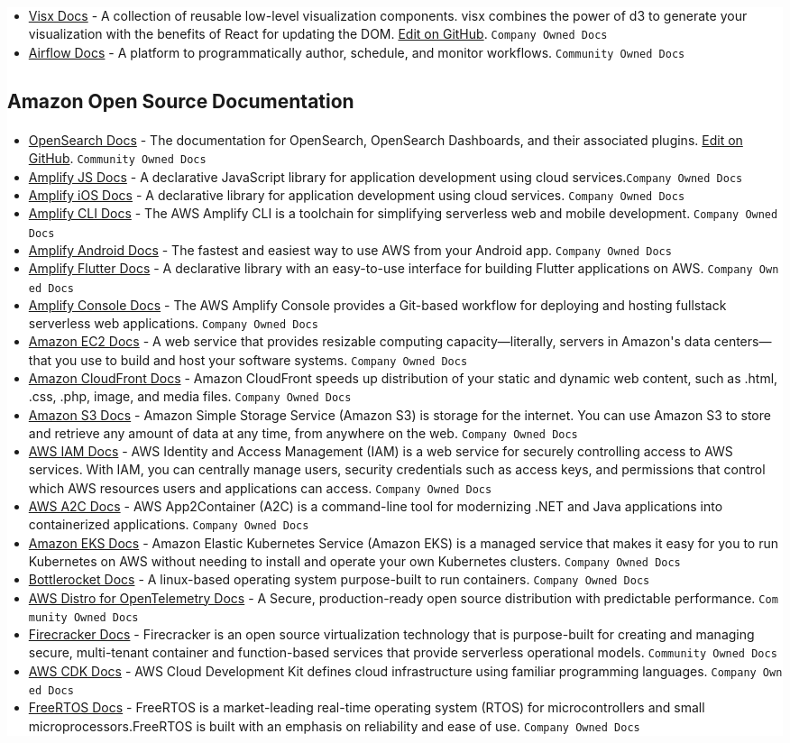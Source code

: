 - [Visx Docs](https://airbnb.io/visx/docs) - A collection of reusable low-level visualization components. visx combines the power of d3 to generate your visualization with the benefits of React for updating the DOM. [Edit on GitHub](https://github.com/airbnb/visx/tree/master/packages). `Company Owned Docs`
- [Airflow Docs](https://airflow.incubator.apache.org/docs/) - A platform to programmatically author, schedule, and monitor workflows. `Community Owned Docs`

<a name="amazon-open-source-documentation"/>

## Amazon Open Source Documentation

- [OpenSearch Docs](https://opensearch.org/docs) - The documentation for OpenSearch, OpenSearch Dashboards, and their associated plugins. [Edit on GitHub](https://github.com/opensearch-project/documentation-website). `Community Owned Docs`
- [Amplify JS Docs](https://docs.amplify.aws/lib/q/platform/js) - A declarative JavaScript library for application development using cloud services.`Company Owned Docs`
- [Amplify iOS Docs](https://docs.amplify.aws/start/q/integration/ios) - A declarative library for application development using cloud services. `Company Owned Docs`
- [Amplify CLI Docs](https://docs.amplify.aws/cli) - The AWS Amplify CLI is a toolchain for simplifying serverless web and mobile development. `Company Owned Docs`
- [Amplify Android Docs](https://docs.amplify.aws/lib/q/platform/android) - The fastest and easiest way to use AWS from your Android app. `Company Owned Docs`
- [Amplify Flutter Docs](https://docs.amplify.aws/lib/q/platform/flutter#amplify-flutter) - A declarative library with an easy-to-use interface for building Flutter applications on AWS. `Company Owned Docs`
- [Amplify Console Docs](https://docs.amplify.aws/console) - The AWS Amplify Console provides a Git-based workflow for deploying and hosting fullstack serverless web applications. `Company Owned Docs`
- [Amazon EC2 Docs](https://docs.aws.amazon.com/ec2/index.html) - A web service that provides resizable computing capacity—literally, servers in Amazon's data centers—that you use to build and host your software systems. `Company Owned Docs`
- [Amazon CloudFront Docs](https://docs.aws.amazon.com/cloudfront/index.html) - Amazon CloudFront speeds up distribution of your static and dynamic web content, such as .html, .css, .php, image, and media files. `Company Owned Docs`
- [Amazon S3 Docs](https://docs.aws.amazon.com/s3/index.html) - Amazon Simple Storage Service (Amazon S3) is storage for the internet. You can use Amazon S3 to store and retrieve any amount of data at any time, from anywhere on the web. `Company Owned Docs`
- [AWS IAM Docs](https://docs.aws.amazon.com/iam) - AWS Identity and Access Management (IAM) is a web service for securely controlling access to AWS services. With IAM, you can centrally manage users, security credentials such as access keys, and permissions that control which AWS resources users and applications can access. `Company Owned Docs`
- [AWS A2C Docs](https://docs.aws.amazon.com/app2container) - AWS App2Container (A2C) is a command-line tool for modernizing .NET and Java applications into containerized applications. `Company Owned Docs`
- [Amazon EKS Docs](https://docs.aws.amazon.com/eks/index.html) - Amazon Elastic Kubernetes Service (Amazon EKS) is a managed service that makes it easy for you to run Kubernetes on AWS without needing to install and operate your own Kubernetes clusters. `Company Owned Docs`
- [Bottlerocket Docs](https://aws.amazon.com/bottlerocket) - A linux-based operating system purpose-built to run containers. `Company Owned Docs`
- [AWS Distro for OpenTelemetry Docs](https://aws-otel.github.io/docs/introduction) - A Secure, production-ready open source distribution with predictable performance. `Community Owned Docs`
- [Firecracker Docs](https://github.com/firecracker-microvm/firecracker/blob/main/docs/getting-started.md) - Firecracker is an open source virtualization technology that is purpose-built for creating and managing secure, multi-tenant container and function-based services that provide serverless operational models. `Community Owned Docs`
- [AWS CDK Docs](https://aws.amazon.com/cdk/resources) - AWS Cloud Development Kit defines cloud infrastructure using familiar programming languages. `Company Owned Docs`
- [FreeRTOS Docs](https://docs.aws.amazon.com/freertos/index.html) - FreeRTOS is a market-leading real-time operating system (RTOS) for microcontrollers and small microprocessors.FreeRTOS is built with an emphasis on reliability and ease of use. `Company Owned Docs`
